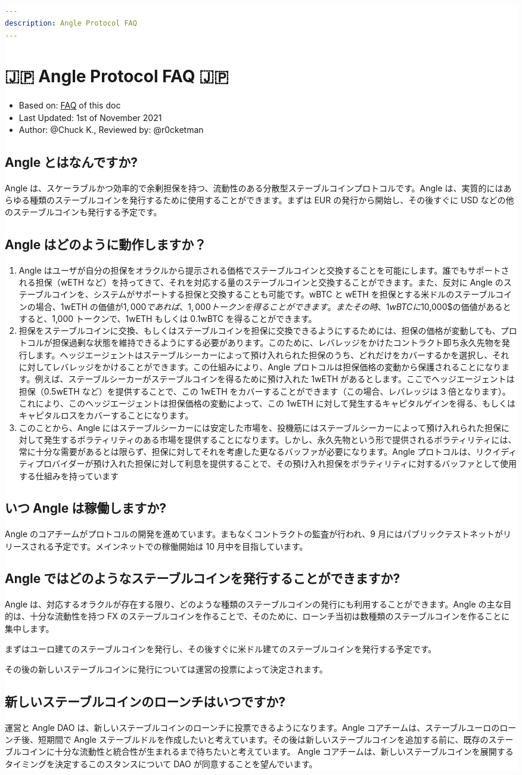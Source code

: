 ```yaml
---
description: Angle Protocol FAQ
---
```


# 🇯🇵 Angle Protocol FAQ 🇯🇵

- Based on: [FAQ](https://docs.angle.money/faq) of this doc
- Last Updated: 1st of November 2021
- Author: @Chuck K., Reviewed by: @r0cketman

## Angle とはなんですか?

Angle は、スケーラブルかつ効率的で余剰担保を持つ、流動性のある分散型ステーブルコインプロトコルです。Angle は、実質的にはあらゆる種類のステーブルコインを発行するために使用することができます。まずは EUR の発行から開始し、その後すぐに USD などの他のステーブルコインも発行する予定です。

## Angle はどのように動作しますか？

1. Angle はユーザが自分の担保をオラクルから提示される価格でステーブルコインと交換することを可能にします。誰でもサポートされる担保（wETH など）を持ってきて、それを対応する量のステーブルコインと交換することができます。また、反対に Angle のステーブルコインを、システムがサポートする担保と交換することも可能です。wBTC と wETH を担保とする米ドルのステーブルコインの場合、1wETH の価値が$1,000であれば、1,000トークンを得ることができます。またその時、1wBTCに$10,000\$の価値があるとすると、1,000 トークンで、1wETH もしくは 0.1wBTC を得ることができます。
2. 担保をステーブルコインに交換、もしくはステーブルコインを担保に交換できるようにするためには、担保の価格が変動しても、プロトコルが担保過剰な状態を維持できるようにする必要があります。このために、レバレッジをかけたコントラクト即ち永久先物を発行します。ヘッジエージェントはステーブルシーカーによって預け入れられた担保のうち、どれだけをカバーするかを選択し、それに対してレバレッジをかけることができます。この仕組みにより、Angle プロトコルは担保価格の変動から保護されることになります。例えば、ステーブルシーカーがステーブルコインを得るために預け入れた 1wETH があるとします。ここでヘッジエージェントは担保（0.5wETH など）を提供することで、この 1wETH をカバーすることができます（この場合、レバレッジは 3 倍となります）。これにより、このヘッジエージェントは担保価格の変動によって、この 1wETH に対して発生するキャピタルゲインを得る、もしくはキャピタルロスをカバーすることになります。
3. このことから、Angle にはステーブルシーカーには安定した市場を、投機筋にはステーブルシーカーによって預け入れられた担保に対して発生するボラティリティのある市場を提供することになります。しかし、永久先物という形で提供されるボラティリティには、常に十分な需要があるとは限らず、担保に対してそれを考慮した更なるバッファが必要になります。Angle プロトコルは、リクイディティプロバイダーが預け入れた担保に対して利息を提供することで、その預け入れ担保をボラティリティに対するバッファとして使用する仕組みを持っています

## いつ Angle は稼働しますか?

Angle のコアチームがプロトコルの開発を進めています。まもなくコントラクトの監査が行われ、9 月にはパブリックテストネットがリリースされる予定です。メインネットでの稼働開始は 10 月中を目指しています。

## Angle ではどのようなステーブルコインを発行することができますか?

Angle は、対応するオラクルが存在する限り、どのような種類のステーブルコインの発行にも利用することができます。Angle の主な目的は、十分な流動性を持つ FX のステーブルコインを作ることで、そのために、ローンチ当初は数種類のステーブルコインを作ることに集中します。

まずはユーロ建てのステーブルコインを発行し、その後すぐに米ドル建てのステーブルコインを発行する予定です。

その後の新しいステーブルコインに発行については運営の投票によって決定されます。

## 新しいステーブルコインのローンチはいつですか?

運営と Angle DAO は、新しいステーブルコインのローンチに投票できるようになります。Angle コアチームは、ステーブルユーロのローンチ後、短期間で Angle ステーブルドルを作成したいと考えています。その後は新しいステーブルコインを追加する前に、既存のステーブルコインに十分な流動性と統合性が生まれるまで待ちたいと考えています。
Angle コアチームは、新しいステーブルコインを展開するタイミングを決定するこのスタンスについて DAO が同意することを望んでいます。
